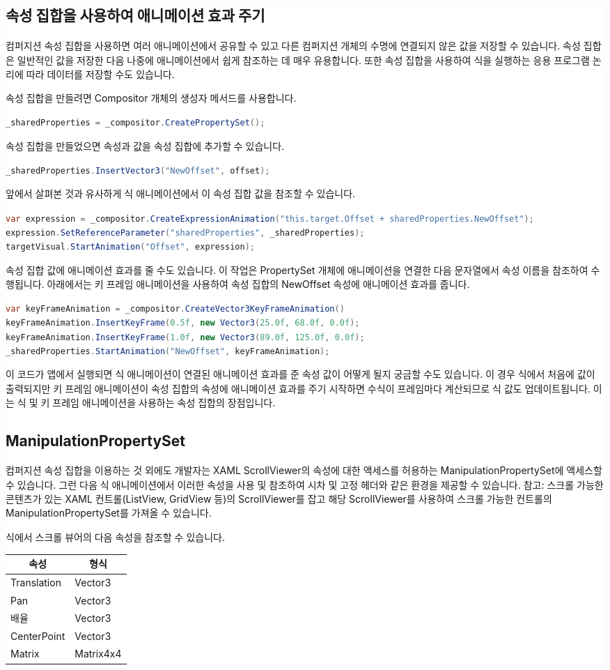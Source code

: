 ## <a name="animating-with-property-sets"></a>속성 집합을 사용하여 애니메이션 효과 주기
컴퍼지션 속성 집합을 사용하면 여러 애니메이션에서 공유할 수 있고 다른 컴퍼지션 개체의 수명에 연결되지 않은 값을 저장할 수 있습니다. 속성 집합은 일반적인 값을 저장한 다음 나중에 애니메이션에서 쉽게 참조하는 데 매우 유용합니다. 또한 속성 집합을 사용하여 식을 실행하는 응용 프로그램 논리에 따라 데이터를 저장할 수도 있습니다.  

속성 집합을 만들려면 Compositor 개체의 생성자 메서드를 사용합니다.  
```cs
_sharedProperties = _compositor.CreatePropertySet();
```

속성 집합을 만들었으면 속성과 값을 속성 집합에 추가할 수 있습니다.  
```cs
_sharedProperties.InsertVector3("NewOffset", offset);
```

앞에서 살펴본 것과 유사하게 식 애니메이션에서 이 속성 집합 값을 참조할 수 있습니다.  
```cs
var expression = _compositor.CreateExpressionAnimation("this.target.Offset + sharedProperties.NewOffset");
expression.SetReferenceParameter("sharedProperties", _sharedProperties);
targetVisual.StartAnimation("Offset", expression);
```

속성 집합 값에 애니메이션 효과를 줄 수도 있습니다. 이 작업은 PropertySet 개체에 애니메이션을 연결한 다음 문자열에서 속성 이름을 참조하여 수행됩니다. 아래에서는 키 프레임 애니메이션을 사용하여 속성 집합의 NewOffset 속성에 애니메이션 효과를 줍니다.  
```cs
var keyFrameAnimation = _compositor.CreateVector3KeyFrameAnimation()
keyFrameAnimation.InsertKeyFrame(0.5f, new Vector3(25.0f, 68.0f, 0.0f);
keyFrameAnimation.InsertKeyFrame(1.0f, new Vector3(89.0f, 125.0f, 0.0f);
_sharedProperties.StartAnimation("NewOffset", keyFrameAnimation);
```


이 코드가 앱에서 실행되면 식 애니메이션이 연결된 애니메이션 효과를 준 속성 값이 어떻게 될지 궁금할 수도 있습니다. 이 경우 식에서 처음에 값이 출력되지만 키 프레임 애니메이션이 속성 집합의 속성에 애니메이션 효과를 주기 시작하면 수식이 프레임마다 계산되므로 식 값도 업데이트됩니다. 이는 식 및 키 프레임 애니메이션을 사용하는 속성 집합의 장점입니다.  
 
## <a name="manipulationpropertyset"></a>ManipulationPropertySet
컴퍼지션 속성 집합을 이용하는 것 외에도 개발자는 XAML ScrollViewer의 속성에 대한 액세스를 허용하는 ManipulationPropertySet에 액세스할 수 있습니다. 그런 다음 식 애니메이션에서 이러한 속성을 사용 및 참조하여 시차 및 고정 헤더와 같은 환경을 제공할 수 있습니다. 참고: 스크롤 가능한 콘텐츠가 있는 XAML 컨트롤(ListView, GridView 등)의 ScrollViewer를 잡고 해당 ScrollViewer를 사용하여 스크롤 가능한 컨트롤의 ManipulationPropertySet를 가져올 수 있습니다.  

식에서 스크롤 뷰어의 다음 속성을 참조할 수 있습니다.  

|속성| 형식|  
|--------|-----|  
|Translation| Vector3|  
|Pan| Vector3|  
|배율| Vector3|  
|CenterPoint| Vector3|  
|Matrix| Matrix4x4|  
